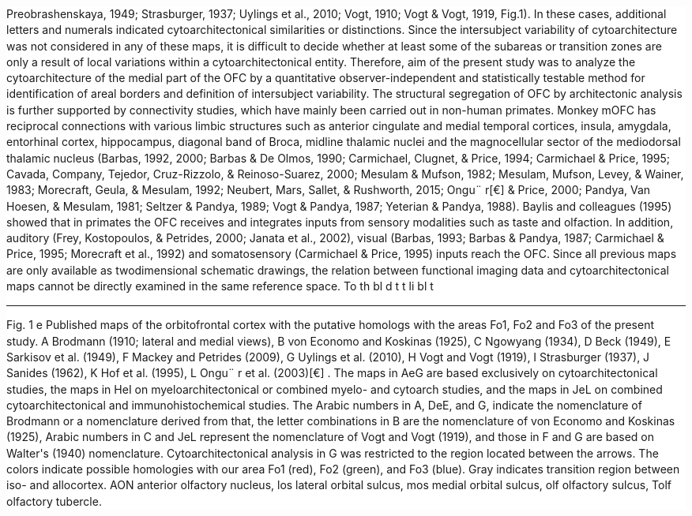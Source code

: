Preobrashenskaya, 1949; Strasburger, 1937; Uylings et al.,
2010; Vogt, 1910; Vogt & Vogt, 1919, Fig.1). In these cases,
additional letters and numerals indicated cytoarchitectonical
similarities or distinctions. Since the intersubject variability of
cytoarchitecture was not considered in any of these maps, it is
difficult to decide whether at least some of the subareas or
transition zones are only a result of local variations within a
cytoarchitectonical entity. Therefore, aim of the present study
was to analyze the cytoarchitecture of the medial part of the
OFC by a quantitative observer-independent and statistically
testable method for identification of areal borders and definition of intersubject variability.
The structural segregation of OFC by architectonic analysis
is further supported by connectivity studies, which have
mainly been carried out in non-human primates. Monkey
mOFC has reciprocal connections with various limbic structures such as anterior cingulate and medial temporal cortices,
insula, amygdala, entorhinal cortex, hippocampus, diagonal
band of Broca, midline thalamic nuclei and the magnocellular
sector of the mediodorsal thalamic nucleus (Barbas, 1992,
2000; Barbas & De Olmos, 1990; Carmichael, Clugnet, & Price,
1994; Carmichael & Price, 1995; Cavada, Company, Tejedor,
Cruz-Rizzolo, & Reinoso-Suarez, 2000; Mesulam & Mufson,
1982; Mesulam, Mufson, Levey, & Wainer, 1983; Morecraft,
Geula, & Mesulam, 1992; Neubert, Mars, Sallet, & Rushworth,
2015; Ongu¨ r[€] & Price, 2000; Pandya, Van Hoesen, & Mesulam,
1981; Seltzer & Pandya, 1989; Vogt & Pandya, 1987; Yeterian &
Pandya, 1988). Baylis and colleagues (1995) showed that in
primates the OFC receives and integrates inputs from sensory
modalities such as taste and olfaction. In addition, auditory
(Frey, Kostopoulos, & Petrides, 2000; Janata et al., 2002), visual
(Barbas, 1993; Barbas & Pandya, 1987; Carmichael & Price,
1995; Morecraft et al., 1992) and somatosensory (Carmichael
& Price, 1995) inputs reach the OFC.
Since all previous maps are only available as twodimensional schematic drawings, the relation between
functional imaging data and cytoarchitectonical maps
cannot be directly examined in the same reference space. To
th bl d t t li bl t


-----

Fig. 1 e Published maps of the orbitofrontal cortex with the putative homologs with the areas Fo1, Fo2 and Fo3 of the
present study. A Brodmann (1910; lateral and medial views), B von Economo and Koskinas (1925), C Ngowyang (1934), D
Beck (1949), E Sarkisov et al. (1949), F Mackey and Petrides (2009), G Uylings et al. (2010), H Vogt and Vogt (1919), I Strasburger
(1937), J Sanides (1962), K Hof et al. (1995), L Ongu¨ r et al. (2003)[€] . The maps in AeG are based exclusively on
cytoarchitectonical studies, the maps in HeI on myeloarchitectonical or combined myelo- and cytoarch studies, and the
maps in JeL on combined cytoarchitectonical and immunohistochemical studies. The Arabic numbers in A, DeE, and G,
indicate the nomenclature of Brodmann or a nomenclature derived from that, the letter combinations in B are the
nomenclature of von Economo and Koskinas (1925), Arabic numbers in C and JeL represent the nomenclature of Vogt and
Vogt (1919), and those in F and G are based on Walter's (1940) nomenclature. Cytoarchitectonical analysis in G was restricted
to the region located between the arrows. The colors indicate possible homologies with our area Fo1 (red), Fo2 (green), and
Fo3 (blue). Gray indicates transition region between iso- and allocortex. AON anterior olfactory nucleus, los lateral orbital
sulcus, mos medial orbital sulcus, olf olfactory sulcus, Tolf olfactory tubercle.